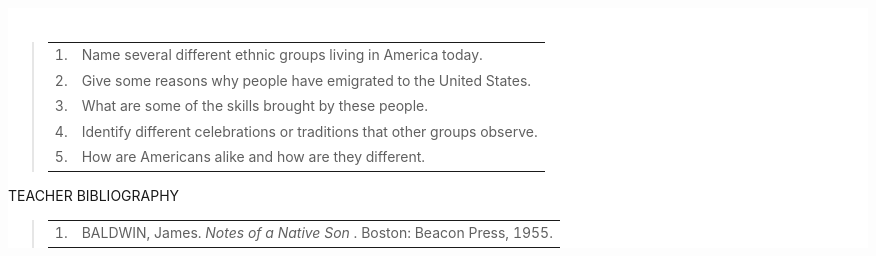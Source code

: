</b>
<br/>
</p>
<blockquote>
<dl>
<table border="0">
<tr>
<td>
1.
</td>
<td>
Name several different ethnic groups living in America today.
</td>
</tr>
<tr>
<td>
2.
</td>
<td>
Give some reasons why people have emigrated to the United States.
</td>
</tr>
<tr>
<td>
3.
</td>
<td>
What are some of the skills brought by these people.
</td>
</tr>
<tr>
<td>
4.
</td>
<td>
Identify different celebrations or traditions that other groups observe.
</td>
</tr>
<tr>
<td>
5.
</td>
<td>
How are Americans alike and how are they different.
</td>
</tr>
</table>
</dl>
</blockquote>
TEACHER BIBLIOGRAPHY
<blockquote>
<dl>
<table border="0">
<tr>
<td>
1.
</td>
<td>
BALDWIN, James.
<i>
Notes of a Native Son
</i>
. Boston: Beacon Press, 1955.
</td>
